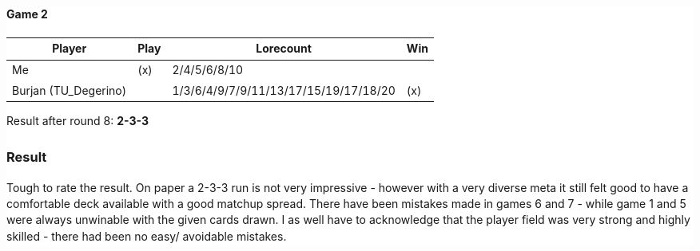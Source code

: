 #### Game 2

| Player               | Play | Lorecount                             | Win |
| -------------------- | ---- | ------------------------------------- | --- |
| Me                   | (x)  | 2/4/5/6/8/10                          |     |
| Burjan (TU_Degerino) |      | 1/3/6/4/9/7/9/11/13/17/15/19/17/18/20 | (x) |

Result after round 8: **2-3-3**

### Result

Tough to rate the result. On paper a 2-3-3 run is not very impressive - however with a very diverse meta it still felt good to have a comfortable deck available with a good matchup spread. There have been mistakes made in games 6 and 7 - while game 1 and 5 were always unwinable with the given cards drawn. I as well have to acknowledge that the player field was very strong and highly skilled - there had been no easy/ avoidable mistakes.
